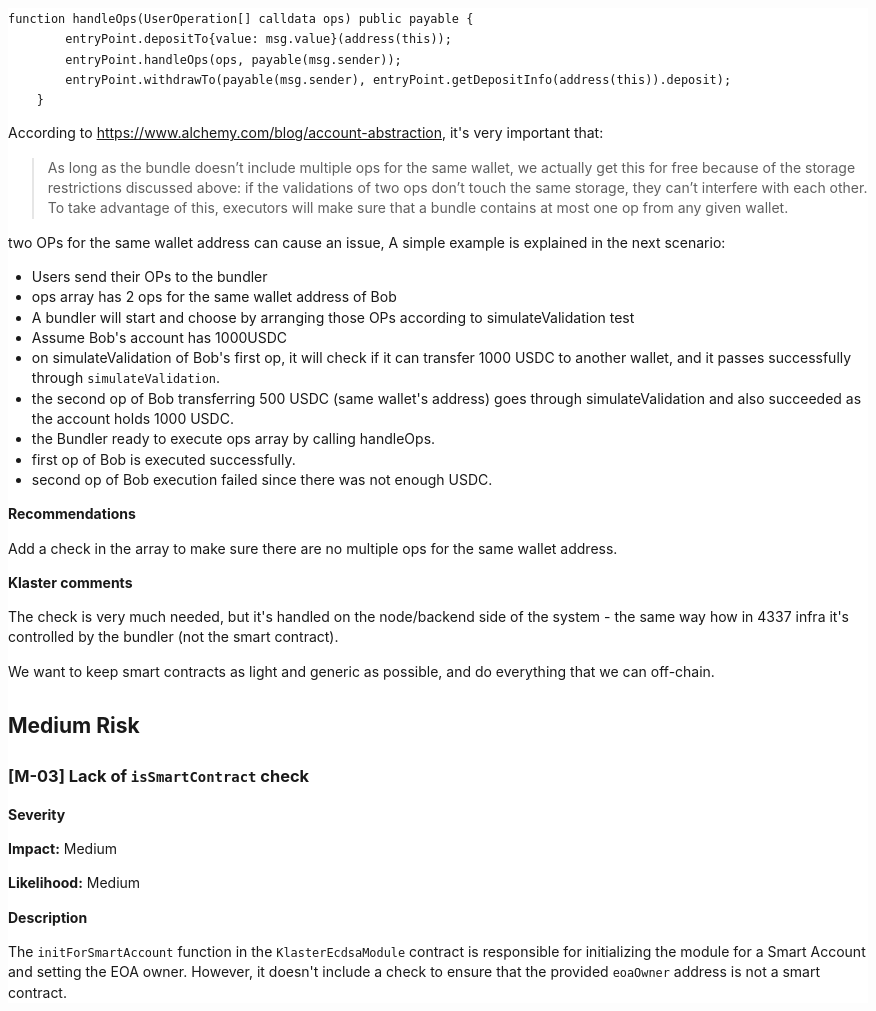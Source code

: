 ```
function handleOps(UserOperation[] calldata ops) public payable {
        entryPoint.depositTo{value: msg.value}(address(this));
        entryPoint.handleOps(ops, payable(msg.sender));
        entryPoint.withdrawTo(payable(msg.sender), entryPoint.getDepositInfo(address(this)).deposit);
    }
```

According to https://www.alchemy.com/blog/account-abstraction, it's very important that:

> As long as the bundle doesn’t include multiple ops for the same wallet, we actually get this for free because of the storage restrictions discussed above: if the validations of two ops don’t touch the same storage, they can’t interfere with each other. To take advantage of this, executors will make sure that a bundle contains at most one op from any given wallet.

two OPs for the same wallet address can cause an issue, A simple example is explained in the next scenario:

- Users send their OPs to the bundler
- ops array has 2 ops for the same wallet address of Bob
- A bundler will start and choose by arranging those OPs according to simulateValidation test
- Assume Bob's account has 1000USDC
- on simulateValidation of Bob's first op, it will check if it can transfer 1000 USDC to another wallet, and it passes successfully through `simulateValidation`.
- the second op of Bob transferring 500 USDC (same wallet's address) goes through simulateValidation and also succeeded as the account holds 1000 USDC.
- the Bundler ready to execute ops array by calling handleOps.
- first op of Bob is executed successfully.
- second op of Bob execution failed since there was not enough USDC.

**Recommendations**

Add a check in the array to make sure there are no multiple ops for the same wallet address.

**Klaster comments**

The check is very much needed, but it's handled on the node/backend side of the system - the same way how in 4337 infra it's controlled by the bundler (not the smart contract).

We want to keep smart contracts as light and generic as possible, and do everything that we can off-chain.

## Medium Risk
### [M-03] Lack of `isSmartContract` check

**Severity**

**Impact:** Medium

**Likelihood:** Medium

**Description**

The `initForSmartAccount` function in the `KlasterEcdsaModule` contract is responsible for initializing the module for a Smart Account and setting the EOA owner. However, it doesn't include a check to ensure that the provided `eoaOwner` address is not a smart contract.
